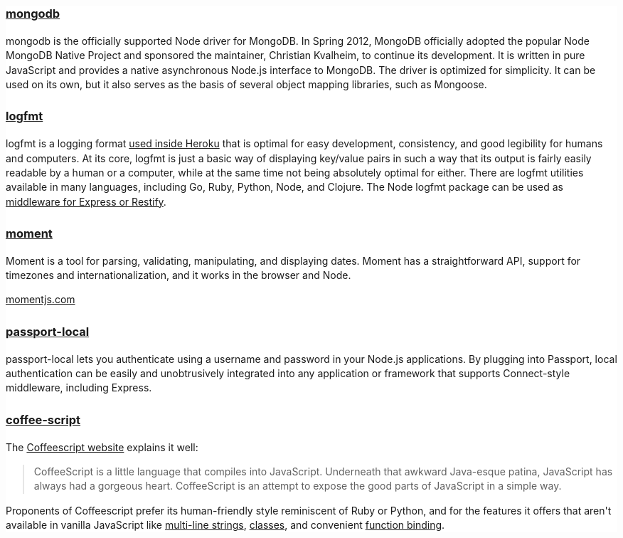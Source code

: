 


### [mongodb](https://npmjs.org/package/mongodb)

mongodb is the officially supported Node driver for MongoDB. In Spring 2012, MongoDB officially adopted the popular Node MongoDB Native Project and sponsored the maintainer, Christian Kvalheim, to continue its development. It is written in pure JavaScript and provides a native asynchronous Node.js interface to MongoDB. The driver is optimized for simplicity. It can be used on its own, but it also serves as the basis of several object mapping libraries, such as Mongoose.




### [logfmt](https://npmjs.org/package/logfmt)

logfmt is a logging format [used inside Heroku](https://brandur.org/logfmt) that is optimal for easy development, consistency, and good legibility for humans and computers. At its core, logfmt is just a basic way of displaying key/value pairs in such a way that its output is fairly easily readable by a human or a computer, while at the same time not being absolutely optimal for either. There are logfmt utilities available in many languages, including Go, Ruby, Python, Node, and Clojure. The Node logfmt package can be used as [middleware for Express or Restify](https://github.com/csquared/node-logfmt#expressrestify-parsing-middleware).




### [moment](https://npmjs.org/package/moment)

Moment is a tool for parsing, validating, manipulating, and displaying dates. Moment has a straightforward API, support for timezones and internationalization, and it works in the browser and Node.


[momentjs.com](http://momentjs.com)

### [passport-local](https://npmjs.org/package/passport-local)

passport-local lets you authenticate using a username and password in your Node.js applications. By plugging into Passport, local authentication can be easily and unobtrusively integrated into any application or framework that supports Connect-style middleware, including Express.




### [coffee-script](https://npmjs.org/package/coffee-script)

The [Coffeescript website](http://coffeescript.org/) explains it well:

> CoffeeScript is a little language that compiles into JavaScript. Underneath that awkward Java-esque patina, JavaScript has always had a gorgeous heart. CoffeeScript is an attempt to expose the good parts of JavaScript in a simple way.

Proponents of Coffeescript prefer its human-friendly style reminiscent of Ruby or Python, and for the features it offers that aren't available in vanilla JavaScript like [multi-line strings](http://coffeescript.org/#strings),  [classes](http://coffeescript.org/#classes), and convenient [function binding](http://coffeescript.org/#fat-arrow).
